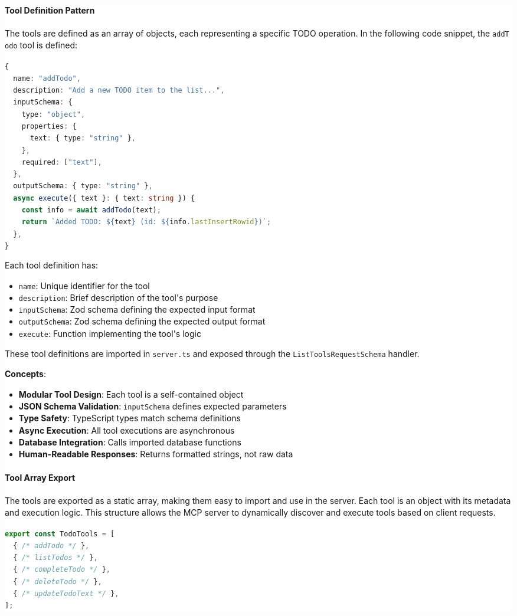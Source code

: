 #### Tool Definition Pattern

The tools are defined as an array of objects, each representing a specific TODO operation. In the following code snippet, the `addTodo` tool is defined:

```typescript
{
  name: "addTodo",
  description: "Add a new TODO item to the list...",
  inputSchema: {
    type: "object",
    properties: {
      text: { type: "string" },
    },
    required: ["text"],
  },
  outputSchema: { type: "string" },
  async execute({ text }: { text: string }) {
    const info = await addTodo(text);
    return `Added TODO: ${text} (id: ${info.lastInsertRowid})`;
  },
}
```

Each tool definition has:

- `name`: Unique identifier for the tool
- `description`: Brief description of the tool's purpose
- `inputSchema`: Zod schema defining the expected input format
- `outputSchema`: Zod schema defining the expected output format
- `execute`: Function implementing the tool's logic

These tool definitions are imported in `server.ts` and exposed through the `ListToolsRequestSchema` handler.

**Concepts**:
- **Modular Tool Design**: Each tool is a self-contained object
- **JSON Schema Validation**: `inputSchema` defines expected parameters
- **Type Safety**: TypeScript types match schema definitions
- **Async Execution**: All tool executions are asynchronous
- **Database Integration**: Calls imported database functions
- **Human-Readable Responses**: Returns formatted strings, not raw data

#### Tool Array Export

The tools are exported as a static array, making them easy to import and use in the server. Each tool is an object with its metadata and execution logic. This structure allows the MCP server to dynamically discover and execute tools based on client requests.

```typescript
export const TodoTools = [
  { /* addTodo */ },
  { /* listTodos */ },
  { /* completeTodo */ },
  { /* deleteTodo */ },
  { /* updateTodoText */ },
];
```
